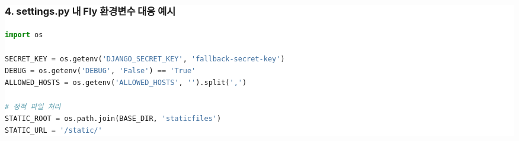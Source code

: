 
### 4. settings.py 내 Fly 환경변수 대응 예시
```python
import os

SECRET_KEY = os.getenv('DJANGO_SECRET_KEY', 'fallback-secret-key')
DEBUG = os.getenv('DEBUG', 'False') == 'True'
ALLOWED_HOSTS = os.getenv('ALLOWED_HOSTS', '').split(',')

# 정적 파일 처리
STATIC_ROOT = os.path.join(BASE_DIR, 'staticfiles')
STATIC_URL = '/static/'
```





